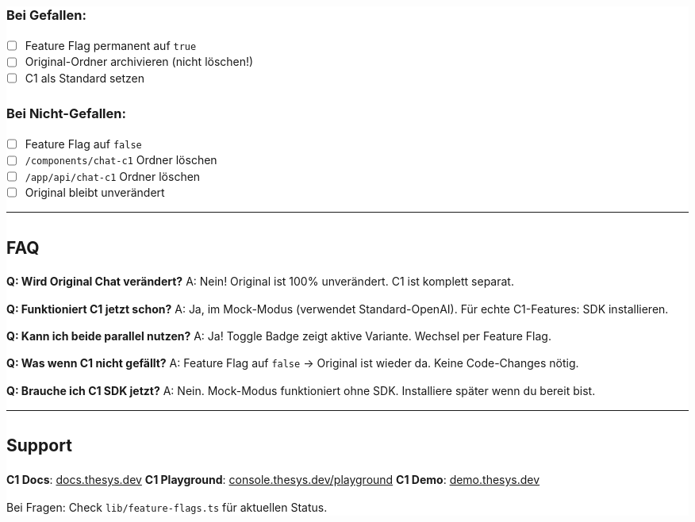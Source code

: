 ### Bei Gefallen:
- [ ] Feature Flag permanent auf `true`
- [ ] Original-Ordner archivieren (nicht löschen!)
- [ ] C1 als Standard setzen

### Bei Nicht-Gefallen:
- [ ] Feature Flag auf `false`
- [ ] `/components/chat-c1` Ordner löschen
- [ ] `/app/api/chat-c1` Ordner löschen
- [ ] Original bleibt unverändert

---

## FAQ

**Q: Wird Original Chat verändert?**
A: Nein! Original ist 100% unverändert. C1 ist komplett separat.

**Q: Funktioniert C1 jetzt schon?**
A: Ja, im Mock-Modus (verwendet Standard-OpenAI). Für echte C1-Features: SDK installieren.

**Q: Kann ich beide parallel nutzen?**
A: Ja! Toggle Badge zeigt aktive Variante. Wechsel per Feature Flag.

**Q: Was wenn C1 nicht gefällt?**
A: Feature Flag auf `false` → Original ist wieder da. Keine Code-Changes nötig.

**Q: Brauche ich C1 SDK jetzt?**
A: Nein. Mock-Modus funktioniert ohne SDK. Installiere später wenn du bereit bist.

---

## Support

**C1 Docs**: [docs.thesys.dev](https://docs.thesys.dev)
**C1 Playground**: [console.thesys.dev/playground](https://console.thesys.dev/playground)
**C1 Demo**: [demo.thesys.dev](https://demo.thesys.dev)

Bei Fragen: Check `lib/feature-flags.ts` für aktuellen Status.

